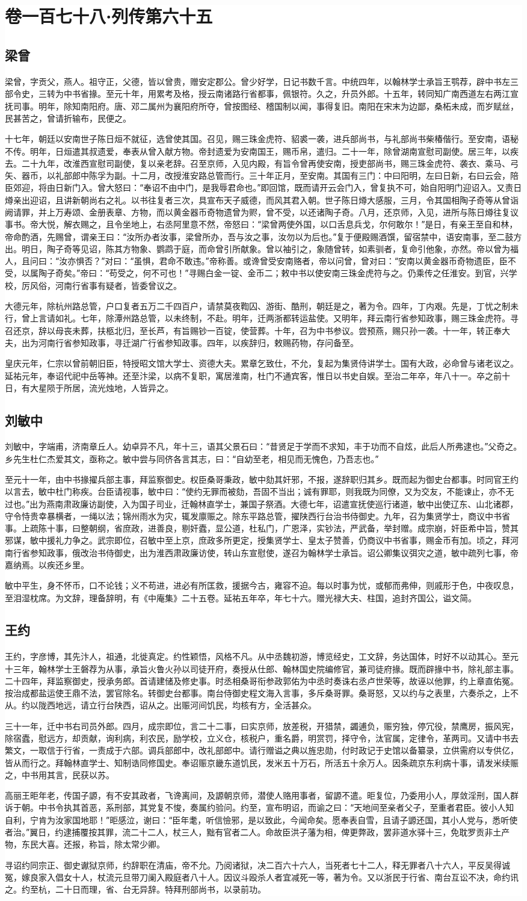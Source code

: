 # 卷一百七十八·列传第六十五

## 梁曾

梁曾，字贡父，燕人。祖守正，父德，皆以曾贵，赠安定郡公。曾少好学，日记书数千言。中统四年，以翰林学士承旨王鹗荐，辟中书左三部令史，三转为中书省掾。至元十年，用累考及格，授云南诸路行省都事，佩银符。久之，升员外郎。十五年，转同知广南西道左右两江宣抚司事。明年，除知南阳府。唐、邓二属州为襄阳府所夺，曾按图经、稽国制以闻，事得复旧。南阳在宋末为边鄙，桑柘未成，而岁赋丝，民甚苦之，曾请折输布，民便之。

十七年，朝廷以安南世子陈日烜不就征，选曾使其国。召见，赐三珠金虎符、貂裘一袭，进兵部尚书，与礼部尚书柴椿偕行。至安南，语秘不传。明年，日烜遣其叔遗爱，奉表从曾入献方物。帝封遗爱为安南国王，赐币帛，遣归。二十一年，除曾湖南宣慰司副使。居三年，以疾去。二十九年，改淮西宣慰司副使，复以亲老辞。召至京师，入见内殿，有旨令曾再使安南，授吏部尚书，赐三珠金虎符、袭衣、乘马、弓矢、器币，以礼部郎中陈孚为副。十二月，改授淮安路总管而行。三十年正月，至安南。其国有三门：中曰阳明，左曰日新，右曰云会，陪臣郊迎，将由日新门入。曾大怒曰：“奉诏不由中门，是我辱君命也。”即回馆，既而请开云会门入，曾复执不可，始自阳明门迎诏入。又责日燇亲出迎诏，且讲新朝尚右之礼。以书往复者三次，具宣布天子威德，而风其君入朝。世子陈日燇大感服，三月，令其国相陶子奇等从曾诣阙请罪，并上万寿颂、金册表章、方物，而以黄金器币奇物遗曾为赆，曾不受，以还诸陶子奇。八月，还京师，入见，进所与陈日燇往复议事书。帝大悦，解衣赐之，且令坐地上，右丞阿里意不然，帝怒曰：“梁曾两使外国，以口舌息兵戈，尔何敢尔！”是日，有亲王至自和林，帝命酌酒，先赐曾，谓亲王曰：“汝所办者汝事，梁曾所办，吾与汝之事，汝勿以为后也。”复于便殿赐酒馔，留宿禁中，语安南事，至二鼓方出。明日，陶子奇等见诏，陈其方物象、鹦鹉于庭，而命曾引所献象。曾以袖引之，象随曾转，如素驯者，复命引他象，亦然。帝以曾为福人，且问曰：“汝亦惧否？”对曰：“虽惧，君命不敢违。”帝称善。或谗曾受安南赂者，帝以问曾，曾对曰：“安南以黄金器币奇物遗臣，臣不受，以属陶子奇矣。”帝曰：“苟受之，何不可也！”寻赐白金一锭、金币二；敕中书以使安南三珠金虎符与之。仍乘传之任淮安。到官，兴学校，厉风俗，河南行省事有疑者，皆委曾议之。

大德元年，除杭州路总管，户口复者五万二千四百户，请禁莫夜鞫囚、游街、酷刑，朝廷是之，著为令。四年，丁内艰。先是，丁忧之制未行，曾上言请如礼。七年，除潭州路总管，以未终制，不赴。明年，迁两浙都转运盐使。又明年，拜云南行省参知政事，赐三珠金虎符。寻召还京，辞以母丧未葬，扶柩北归，至长芦，有旨赐钞一百锭，使营葬。十年，召为中书参议。尝预燕，赐只孙一袭。十一年，转正奉大夫，出为河南行省参知政事，寻迁湖广行省参知政事。四年，以疾辞归，敕赐药物，存问备至。

皇庆元年，仁宗以曾前朝旧臣，特授昭文馆大学士、资德大夫。累章乞致仕，不允，复起为集贤侍讲学士。国有大政，必命曾与诸老议之。延祐元年，奉诏代祀中岳等神。还至汴梁，以病不复职，寓居淮南，杜门不通宾客，惟日以书史自娱。至治二年卒，年八十一。卒之前十日，有大星陨于所居，流光烛地，人皆异之。

## 刘敏中

刘敏中，字端甫，济南章丘人。幼卓异不凡，年十三，语其父景石曰：“昔贤足于学而不求知，丰于功而不自炫，此后人所弗逮也。”父奇之。乡先生杜仁杰爱其文，亟称之。敏中尝与同侪各言其志，曰：“自幼至老，相见而无愧色，乃吾志也。”

至元十一年，由中书掾擢兵部主事，拜监察御史。权臣桑哥秉政，敏中劾其奸邪，不报，遂辞职归其乡。既而起为御史台都事。时同官王约以言去，敏中杜门称疾。台臣请视事，敏中曰：“使约无罪而被劾，吾固不当出；诚有罪耶，则我既为同僚，又为交友，不能谏止，亦不无过也。”出为燕南肃政廉访副使，入为国子司业，迁翰林直学士，兼国子祭酒。大德七年，诏遣宣抚使巡行诸道，敏中出使辽东、山北诸郡，守令恃贵幸暴横者，一绳以法；锦州雨水为灾，辄发廪赈之。除东平路总管，擢陕西行台治书侍御史。九年，召为集贤学士，商议中书省事。上疏陈十事，曰整朝纲，省庶政，进善良，剔奸蠹，显公道，杜私门，广恩泽，实钞法，严武备，举封赠。成宗崩，奸臣希中旨，赞其邪谋，敏中援礼力争之。武宗即位，召敏中至上京，庶政多所更定，授集贤学士、皇太子赞善，仍商议中书省事，赐金币有加。顷之，拜河南行省参知政事，俄改治书侍御史，出为淮西肃政廉访使，转山东宣慰使，遂召为翰林学士承旨。诏公卿集议弭灾之道，敏中疏列七事，帝嘉纳焉。以疾还乡里。

敏中平生，身不怀币，口不论钱；义不苟进，进必有所匡救，援据今古，雍容不迫。每以时事为忧，或郁而弗伸，则戚形于色，中夜叹息，至泪湿枕席。为文辞，理备辞明，有《中庵集》二十五卷。延祐五年卒，年七十六。赠光禄大夫、柱国，追封齐国公，谥文简。

## 王约

王约，字彦博，其先汴人，祖通，北徙真定。约性颖悟，风格不凡。从中丞魏初游，博览经史，工文辞，务达国体，时好不以动其心。至元十三年，翰林学士王磐荐为从事，承旨火鲁火孙以司徒开府，奏授从仕郎、翰林国史院编修官，兼司徒府掾。既而辟掾中书，除礼部主事。二十四年，拜监察御史，授承务郎。首请建储及修史事。时丞相桑哥衔参政郭佑为中丞时奏诛右丞卢世荣等，故诬以他罪，约上章直佑冤。按治成都盐运使王鼎不法，罢官除名。转御史台都事。南台侍御史程文海入言事，多斥桑哥罪。桑哥怒，又以约与之表里，六奏杀之，上不从。约以陇西地远，请立行台陕西，诏从之。出赈河间饥民，均核有方，全活甚众。

三十一年，迁中书右司员外郎。四月，成宗即位，言二十二事，曰实京师，放差税，开猎禁，蠲逋负，赈穷独，停冗役，禁鹰房，振风宪，除宿蠹，慰远方，却贡献，询利病，利农民，励学校，立义仓，核税户，重名爵，明赏罚，择守令，汰官属，定律令，革两司。又请中书去繁文，一取信于行省，一责成于六部。调兵部郎中，改礼部郎中。请行赠谥之典以旌忠勋，付时政记于史馆以备纂录，立供需府以专供亿，皆从而行之。拜翰林直学士、知制诰同修国史。奉诏赈京畿东道饥民，发米五十万石，所活五十余万人。因条疏京东利病十事，请发米续赈之，中书用其言，民获以苏。

高丽王昛年老，传国子謜，有不安其政者，飞谗离间，及謜朝京师，潜使人赂用事者，留謜不遣。昛复位，乃委用小人，厚敛淫刑，国人群诉于朝。中书令执其首恶，系刑部，其党复不悛，奏属约验问。约至，宣布明诏，而谕之曰：“天地间至亲者父子，至重者君臣。彼小人知自利，宁肯为汝家国地耶！”昛感泣，谢曰：“臣年耄，听信憸邪，是以致此，今闻命矣。愿奉表自雪，且请子謜还国，其小人党与，悉听使者治。”翼日，约逮捕覆按其罪，流二十二人，杖三人，黜有官者二人。命故臣洪子藩为相，俾更弊政，罢非道水驿十三，免耽罗贡非土产物，东民大喜。还报，称旨，除太常少卿。

寻诏约同宗正、御史谳狱京师，约辞职在清庙，帝不允。乃阅诸狱，决二百六十六人，当死者七十二人，释无罪者八十六人，平反吴得诚冤，嫁良家入倡女十人，杖流元旦带刀阑入殿庭者八十人。因议斗殴杀人者宜减死一等，著为令。又以浙民于行省、南台互讼不决，命约讯之。约至杭，二十日而理，省、台无异辞。特拜刑部尚书，以录前功。
